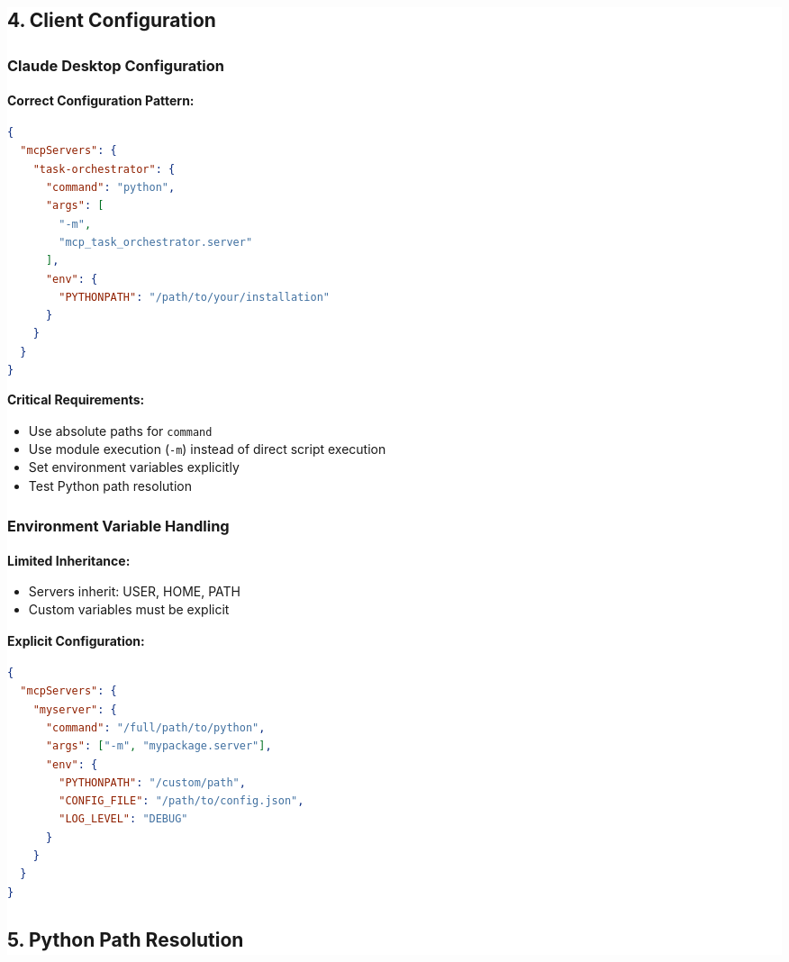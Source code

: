 ## 4. Client Configuration

### Claude Desktop Configuration

**Correct Configuration Pattern:**
```json
{
  "mcpServers": {
    "task-orchestrator": {
      "command": "python",
      "args": [
        "-m", 
        "mcp_task_orchestrator.server"
      ],
      "env": {
        "PYTHONPATH": "/path/to/your/installation"
      }
    }
  }
}
```

**Critical Requirements:**
- Use absolute paths for `command`
- Use module execution (`-m`) instead of direct script execution
- Set environment variables explicitly
- Test Python path resolution

### Environment Variable Handling

**Limited Inheritance:**
- Servers inherit: USER, HOME, PATH
- Custom variables must be explicit

**Explicit Configuration:**
```json
{
  "mcpServers": {
    "myserver": {
      "command": "/full/path/to/python",
      "args": ["-m", "mypackage.server"],
      "env": {
        "PYTHONPATH": "/custom/path",
        "CONFIG_FILE": "/path/to/config.json",
        "LOG_LEVEL": "DEBUG"
      }
    }
  }
}
```

## 5. Python Path Resolution
